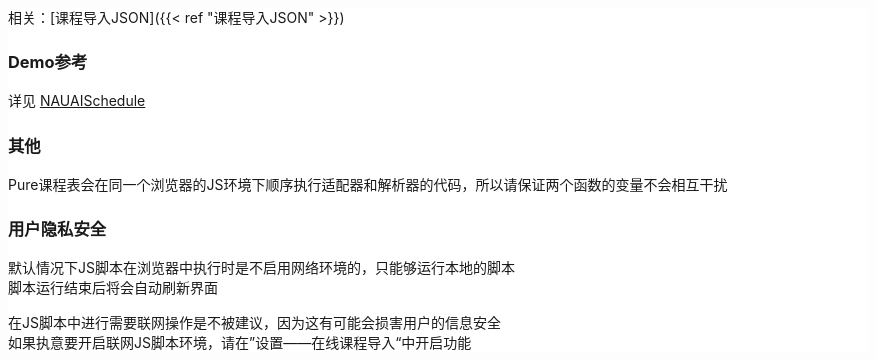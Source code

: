 相关：[课程导入JSON]({{< ref "课程导入JSON" >}})

### Demo参考  

详见 [NAUAISchedule](https://gitee.com/XFY9326/NAUAISchedule)

### 其他

Pure课程表会在同一个浏览器的JS环境下顺序执行适配器和解析器的代码，所以请保证两个函数的变量不会相互干扰

### 用户隐私安全

默认情况下JS脚本在浏览器中执行时是不启用网络环境的，只能够运行本地的脚本  
脚本运行结束后将会自动刷新界面  

在JS脚本中进行需要联网操作是不被建议，因为这有可能会损害用户的信息安全  
如果执意要开启联网JS脚本环境，请在”设置——在线课程导入“中开启功能
